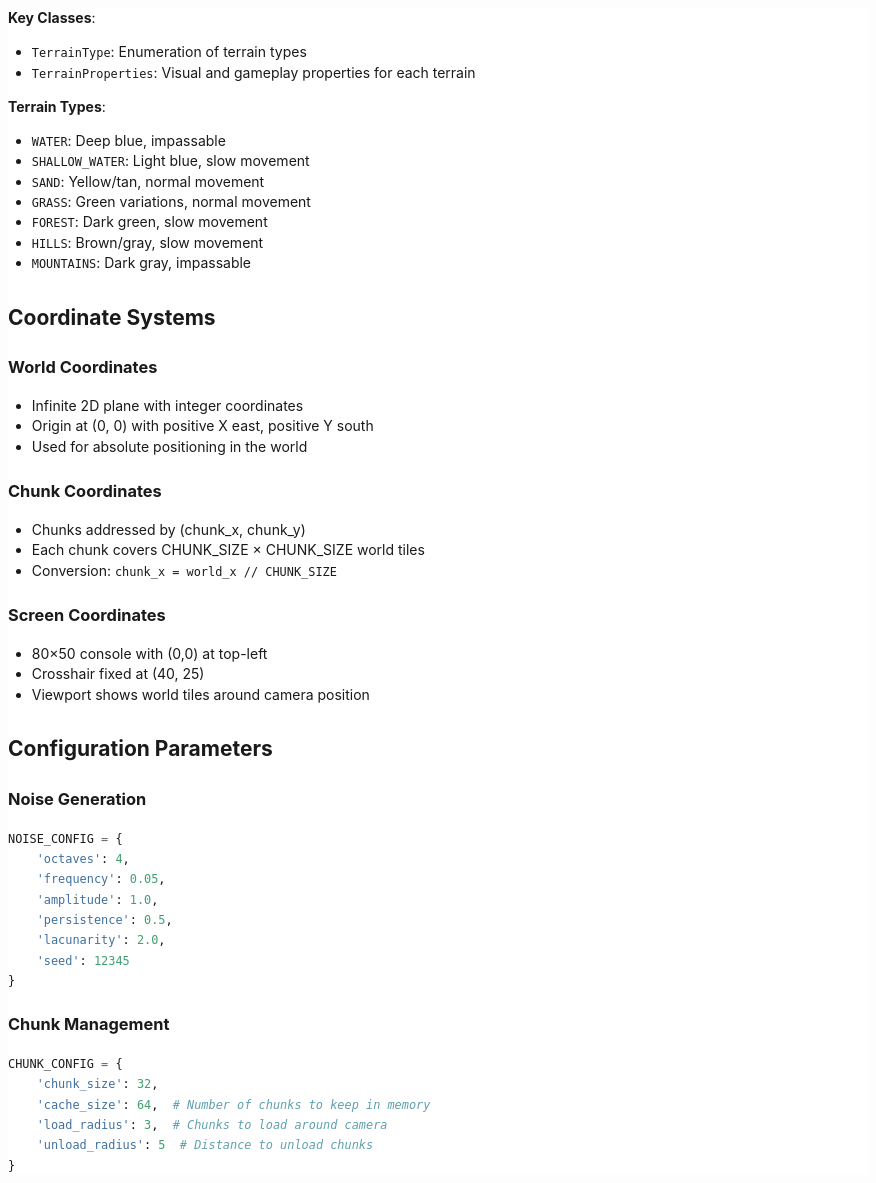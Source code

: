 **Key Classes**:

- `TerrainType`: Enumeration of terrain types
- `TerrainProperties`: Visual and gameplay properties for each terrain

**Terrain Types**:

- `WATER`: Deep blue, impassable
- `SHALLOW_WATER`: Light blue, slow movement
- `SAND`: Yellow/tan, normal movement
- `GRASS`: Green variations, normal movement
- `FOREST`: Dark green, slow movement
- `HILLS`: Brown/gray, slow movement
- `MOUNTAINS`: Dark gray, impassable

## Coordinate Systems

### World Coordinates

- Infinite 2D plane with integer coordinates
- Origin at (0, 0) with positive X east, positive Y south
- Used for absolute positioning in the world

### Chunk Coordinates

- Chunks addressed by (chunk_x, chunk_y)
- Each chunk covers CHUNK_SIZE × CHUNK_SIZE world tiles
- Conversion: `chunk_x = world_x // CHUNK_SIZE`

### Screen Coordinates

- 80×50 console with (0,0) at top-left
- Crosshair fixed at (40, 25)
- Viewport shows world tiles around camera position

## Configuration Parameters

### Noise Generation

```python
NOISE_CONFIG = {
    'octaves': 4,
    'frequency': 0.05,
    'amplitude': 1.0,
    'persistence': 0.5,
    'lacunarity': 2.0,
    'seed': 12345
}
```

### Chunk Management

```python
CHUNK_CONFIG = {
    'chunk_size': 32,
    'cache_size': 64,  # Number of chunks to keep in memory
    'load_radius': 3,  # Chunks to load around camera
    'unload_radius': 5  # Distance to unload chunks
}
```
